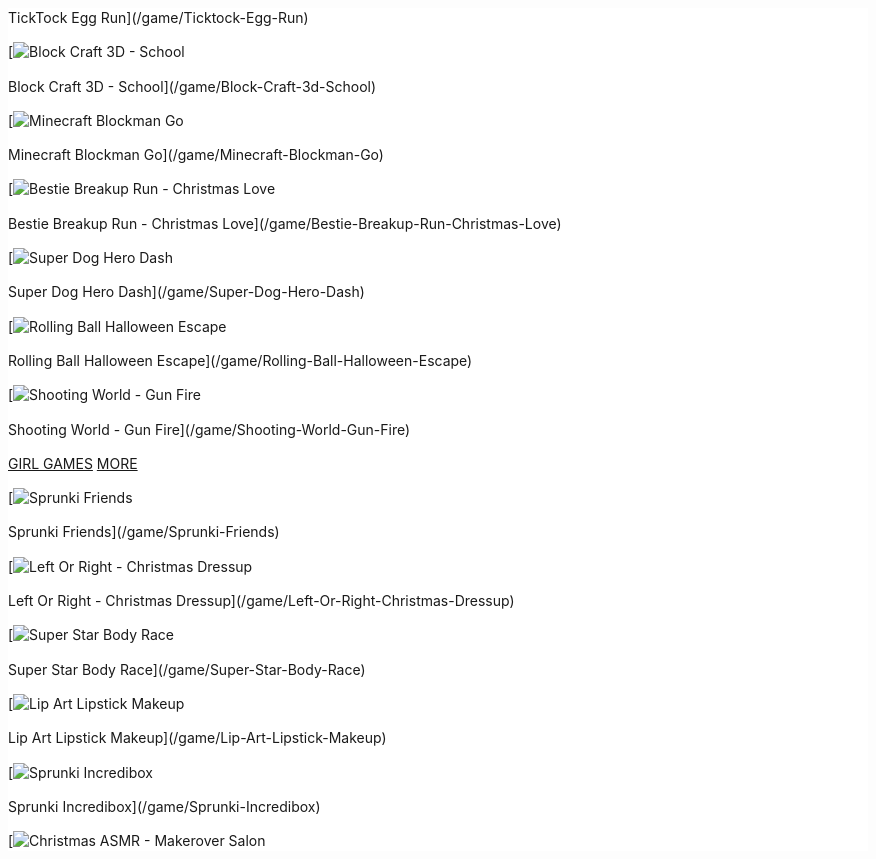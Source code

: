 TickTock Egg Run](/game/Ticktock-Egg-Run)

[![Block Craft 3D - School](https://www.mafa.com/cdn-cgi/image/quality=78,format=auto/thumb/300x300/Block-Craft-3d-School.jpg)

Block Craft 3D - School](/game/Block-Craft-3d-School)

[![Minecraft Blockman Go](https://www.mafa.com/cdn-cgi/image/quality=78,format=auto/thumb/300x300/Minecraft-Blockman-Go.jpg)

Minecraft Blockman Go](/game/Minecraft-Blockman-Go)

[![Bestie Breakup Run - Christmas Love](https://www.mafa.com/cdn-cgi/image/quality=78,format=auto/thumb/300x300/Bestie-Breakup-Run-Christmas-Love.jpg)

Bestie Breakup Run - Christmas Love](/game/Bestie-Breakup-Run-Christmas-Love)

[![Super Dog Hero Dash](https://www.mafa.com/cdn-cgi/image/quality=78,format=auto/thumb/300x300/Super-Dog-Hero-Dash.jpg)

Super Dog Hero Dash](/game/Super-Dog-Hero-Dash)

[![Rolling Ball Halloween Escape](https://www.mafa.com/cdn-cgi/image/quality=78,format=auto/thumb/300x300/Rolling-Ball-Halloween-Escape.jpg)

Rolling Ball Halloween Escape](/game/Rolling-Ball-Halloween-Escape)

[![Shooting World - Gun Fire](https://www.mafa.com/cdn-cgi/image/quality=78,format=auto/thumb/300x300/Shooting-World-Gun-Fire.jpg)

Shooting World - Gun Fire](/game/Shooting-World-Gun-Fire)

[GIRL GAMES](/t/Girl)
[MORE](/t/Girl)

[![Sprunki Friends](https://www.mafa.com/cdn-cgi/image/quality=78,format=auto/thumb/300x300/Sprunki-Friends.jpg)

Sprunki Friends](/game/Sprunki-Friends)

[![Left Or Right - Christmas Dressup](https://www.mafa.com/cdn-cgi/image/quality=78,format=auto/thumb/300x300/Left-Or-Right-Christmas-Dressup.jpg)

Left Or Right - Christmas Dressup](/game/Left-Or-Right-Christmas-Dressup)

[![Super Star Body Race](https://www.mafa.com/cdn-cgi/image/quality=78,format=auto/thumb/300x300/Super-Star-Body-Race.jpg)

Super Star Body Race](/game/Super-Star-Body-Race)

[![Lip Art Lipstick Makeup](https://www.mafa.com/cdn-cgi/image/quality=78,format=auto/thumb/300x300/Lip-Art-Lipstick-Makeup.jpg)

Lip Art Lipstick Makeup](/game/Lip-Art-Lipstick-Makeup)

[![Sprunki Incredibox](https://www.mafa.com/cdn-cgi/image/quality=78,format=auto/thumb/300x300/Sprunki-Incredibox.jpg)

Sprunki Incredibox](/game/Sprunki-Incredibox)

[![Christmas ASMR - Makerover Salon](https://www.mafa.com/cdn-cgi/image/quality=78,format=auto/thumb/300x300/Christmas-Asmr-Makerover-Salon.jpg)
